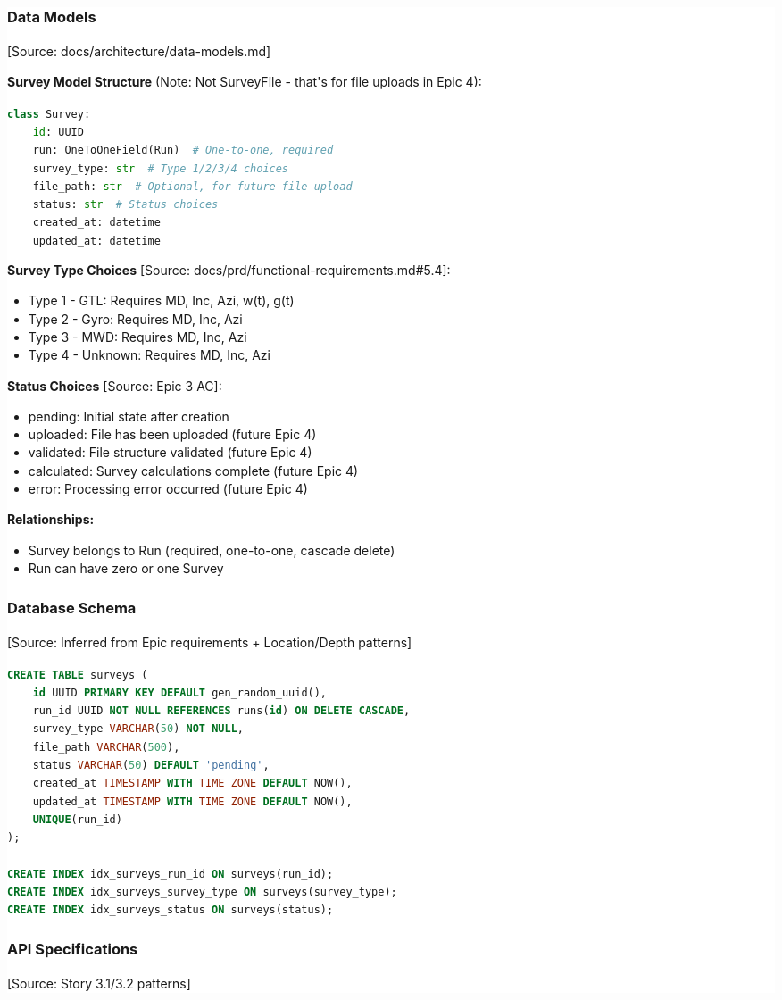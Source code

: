### Data Models
[Source: docs/architecture/data-models.md]

**Survey Model Structure** (Note: Not SurveyFile - that's for file uploads in Epic 4):
```python
class Survey:
    id: UUID
    run: OneToOneField(Run)  # One-to-one, required
    survey_type: str  # Type 1/2/3/4 choices
    file_path: str  # Optional, for future file upload
    status: str  # Status choices
    created_at: datetime
    updated_at: datetime
```

**Survey Type Choices** [Source: docs/prd/functional-requirements.md#5.4]:
- Type 1 - GTL: Requires MD, Inc, Azi, w(t), g(t)
- Type 2 - Gyro: Requires MD, Inc, Azi
- Type 3 - MWD: Requires MD, Inc, Azi
- Type 4 - Unknown: Requires MD, Inc, Azi

**Status Choices** [Source: Epic 3 AC]:
- pending: Initial state after creation
- uploaded: File has been uploaded (future Epic 4)
- validated: File structure validated (future Epic 4)
- calculated: Survey calculations complete (future Epic 4)
- error: Processing error occurred (future Epic 4)

**Relationships:**
- Survey belongs to Run (required, one-to-one, cascade delete)
- Run can have zero or one Survey

### Database Schema
[Source: Inferred from Epic requirements + Location/Depth patterns]

```sql
CREATE TABLE surveys (
    id UUID PRIMARY KEY DEFAULT gen_random_uuid(),
    run_id UUID NOT NULL REFERENCES runs(id) ON DELETE CASCADE,
    survey_type VARCHAR(50) NOT NULL,
    file_path VARCHAR(500),
    status VARCHAR(50) DEFAULT 'pending',
    created_at TIMESTAMP WITH TIME ZONE DEFAULT NOW(),
    updated_at TIMESTAMP WITH TIME ZONE DEFAULT NOW(),
    UNIQUE(run_id)
);

CREATE INDEX idx_surveys_run_id ON surveys(run_id);
CREATE INDEX idx_surveys_survey_type ON surveys(survey_type);
CREATE INDEX idx_surveys_status ON surveys(status);
```

### API Specifications
[Source: Story 3.1/3.2 patterns]

